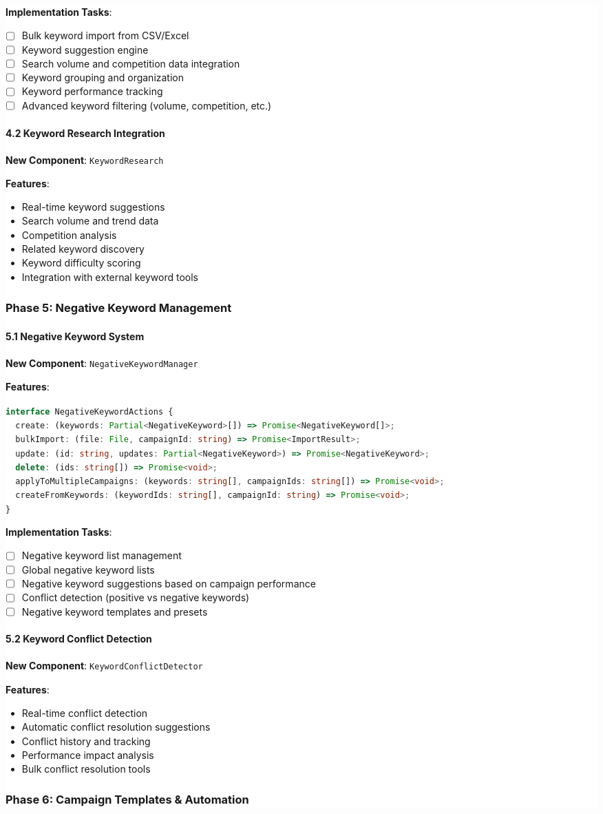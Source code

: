 **Implementation Tasks**:
- [ ] Bulk keyword import from CSV/Excel
- [ ] Keyword suggestion engine
- [ ] Search volume and competition data integration
- [ ] Keyword grouping and organization
- [ ] Keyword performance tracking
- [ ] Advanced keyword filtering (volume, competition, etc.)

#### 4.2 Keyword Research Integration
**New Component**: `KeywordResearch`

**Features**:
- Real-time keyword suggestions
- Search volume and trend data
- Competition analysis
- Related keyword discovery
- Keyword difficulty scoring
- Integration with external keyword tools

### Phase 5: Negative Keyword Management

#### 5.1 Negative Keyword System
**New Component**: `NegativeKeywordManager`

**Features**:
```typescript
interface NegativeKeywordActions {
  create: (keywords: Partial<NegativeKeyword>[]) => Promise<NegativeKeyword[]>;
  bulkImport: (file: File, campaignId: string) => Promise<ImportResult>;
  update: (id: string, updates: Partial<NegativeKeyword>) => Promise<NegativeKeyword>;
  delete: (ids: string[]) => Promise<void>;
  applyToMultipleCampaigns: (keywords: string[], campaignIds: string[]) => Promise<void>;
  createFromKeywords: (keywordIds: string[], campaignId: string) => Promise<void>;
}
```

**Implementation Tasks**:
- [ ] Negative keyword list management
- [ ] Global negative keyword lists
- [ ] Negative keyword suggestions based on campaign performance
- [ ] Conflict detection (positive vs negative keywords)
- [ ] Negative keyword templates and presets

#### 5.2 Keyword Conflict Detection
**New Component**: `KeywordConflictDetector`

**Features**:
- Real-time conflict detection
- Automatic conflict resolution suggestions
- Conflict history and tracking
- Performance impact analysis
- Bulk conflict resolution tools

### Phase 6: Campaign Templates & Automation
